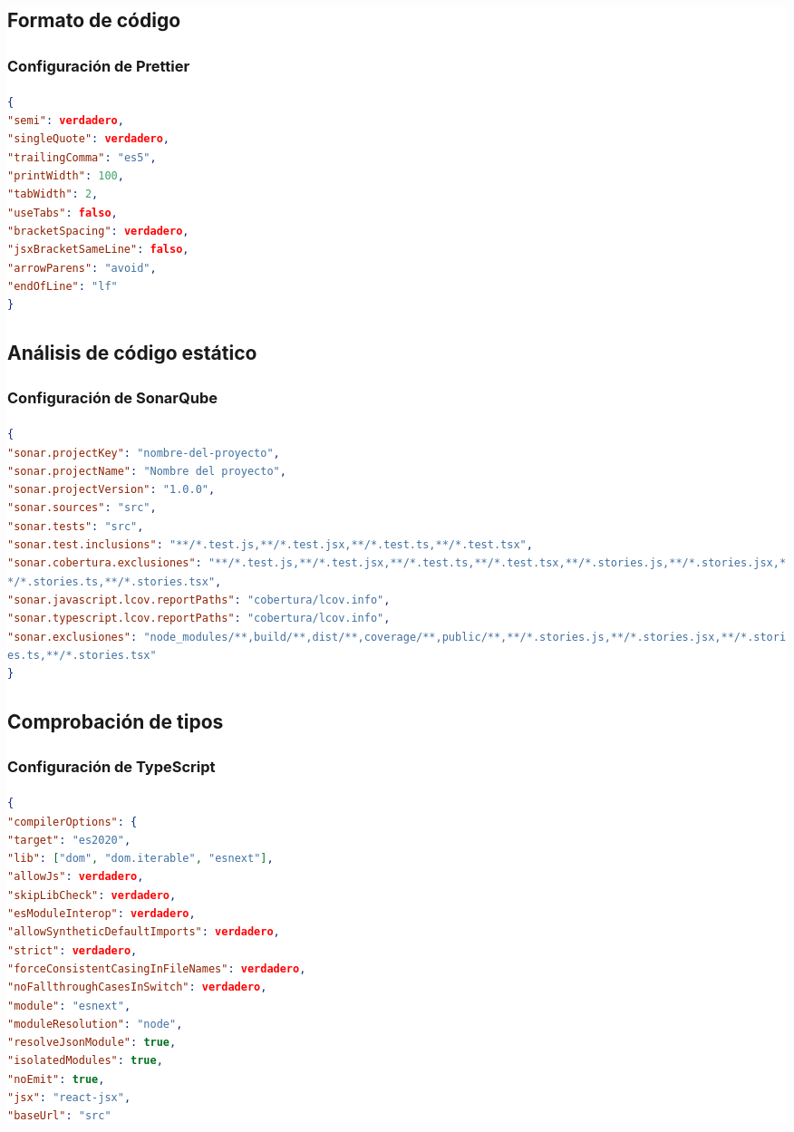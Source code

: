 ## Formato de código 

### Configuración de Prettier 

```json 
{ 
"semi": verdadero, 
"singleQuote": verdadero, 
"trailingComma": "es5", 
"printWidth": 100, 
"tabWidth": 2, 
"useTabs": falso, 
"bracketSpacing": verdadero, 
"jsxBracketSameLine": falso, 
"arrowParens": "avoid", 
"endOfLine": "lf" 
} 
``` 

## Análisis de código estático 

### Configuración de SonarQube 

```json 
{ 
"sonar.projectKey": "nombre-del-proyecto", 
"sonar.projectName": "Nombre del proyecto", 
"sonar.projectVersion": "1.0.0", 
"sonar.sources": "src", 
"sonar.tests": "src", 
"sonar.test.inclusions": "**/*.test.js,**/*.test.jsx,**/*.test.ts,**/*.test.tsx", 
"sonar.cobertura.exclusiones": "**/*.test.js,**/*.test.jsx,**/*.test.ts,**/*.test.tsx,**/*.stories.js,**/*.stories.jsx,**/*.stories.ts,**/*.stories.tsx", 
"sonar.javascript.lcov.reportPaths": "cobertura/lcov.info", 
"sonar.typescript.lcov.reportPaths": "cobertura/lcov.info", 
"sonar.exclusiones": "node_modules/**,build/**,dist/**,coverage/**,public/**,**/*.stories.js,**/*.stories.jsx,**/*.stories.ts,**/*.stories.tsx" 
} 
``` 

## Comprobación de tipos 

### Configuración de TypeScript 

```json 
{ 
"compilerOptions": { 
"target": "es2020", 
"lib": ["dom", "dom.iterable", "esnext"], 
"allowJs": verdadero, 
"skipLibCheck": verdadero, 
"esModuleInterop": verdadero, 
"allowSyntheticDefaultImports": verdadero, 
"strict": verdadero, 
"forceConsistentCasingInFileNames": verdadero, 
"noFallthroughCasesInSwitch": verdadero, 
"module": "esnext", 
"moduleResolution": "node", 
"resolveJsonModule": true, 
"isolatedModules": true, 
"noEmit": true, 
"jsx": "react-jsx", 
"baseUrl": "src" 
```